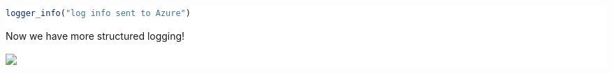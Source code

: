 ``` r
logger_info("log info sent to Azure")
```

Now we have more structured logging!

<img src="../images/azlogr-loganalytics2.png" width="1000" />
